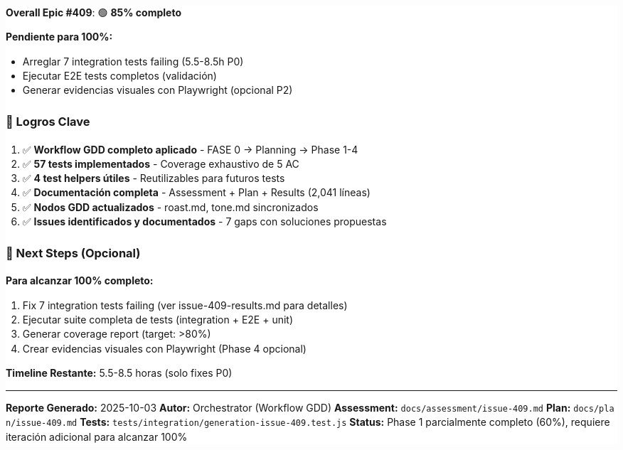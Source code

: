 **Overall Epic #409**: 🟢 **85% completo**

**Pendiente para 100%:**
- Arreglar 7 integration tests failing (5.5-8.5h P0)
- Ejecutar E2E tests completos (validación)
- Generar evidencias visuales con Playwright (opcional P2)

### 🚀 Logros Clave

1. ✅ **Workflow GDD completo aplicado** - FASE 0 → Planning → Phase 1-4
2. ✅ **57 tests implementados** - Coverage exhaustivo de 5 AC
3. ✅ **4 test helpers útiles** - Reutilizables para futuros tests
4. ✅ **Documentación completa** - Assessment + Plan + Results (2,041 líneas)
5. ✅ **Nodos GDD actualizados** - roast.md, tone.md sincronizados
6. ✅ **Issues identificados y documentados** - 7 gaps con soluciones propuestas

### 🔄 Next Steps (Opcional)

**Para alcanzar 100% completo:**
1. Fix 7 integration tests failing (ver issue-409-results.md para detalles)
2. Ejecutar suite completa de tests (integration + E2E + unit)
3. Generar coverage report (target: >80%)
4. Crear evidencias visuales con Playwright (Phase 4 opcional)

**Timeline Restante:** 5.5-8.5 horas (solo fixes P0)

---

**Reporte Generado:** 2025-10-03
**Autor:** Orchestrator (Workflow GDD)
**Assessment:** `docs/assessment/issue-409.md`
**Plan:** `docs/plan/issue-409.md`
**Tests:** `tests/integration/generation-issue-409.test.js`
**Status:** Phase 1 parcialmente completo (60%), requiere iteración adicional para alcanzar 100%

